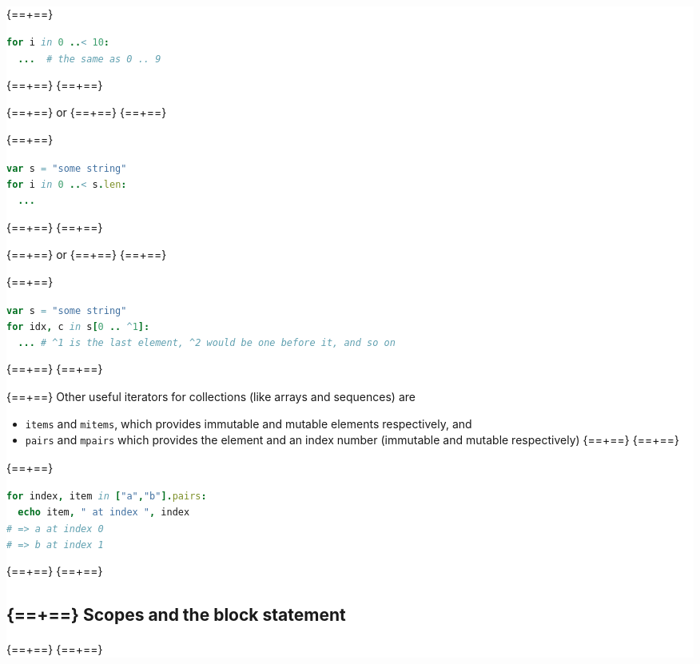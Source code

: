 {==+==}
  ```nim
  for i in 0 ..< 10:
    ...  # the same as 0 .. 9
  ```
{==+==}
{==+==}

{==+==}
or
{==+==}
{==+==}

{==+==}
  ```nim
  var s = "some string"
  for i in 0 ..< s.len:
    ...
  ```
{==+==}
{==+==}

{==+==}
or
{==+==}
{==+==}

{==+==}
  ```nim
  var s = "some string"
  for idx, c in s[0 .. ^1]:
    ... # ^1 is the last element, ^2 would be one before it, and so on
  ```
{==+==}
{==+==}

{==+==}
Other useful iterators for collections (like arrays and sequences) are
* `items` and `mitems`, which provides immutable and mutable elements respectively, and
* `pairs` and `mpairs` which provides the element and an index number (immutable and mutable respectively)
{==+==}
{==+==}

{==+==}
  ```nim  test = "nim c $1"
  for index, item in ["a","b"].pairs:
    echo item, " at index ", index
  # => a at index 0
  # => b at index 1
  ```
{==+==}
{==+==}

{==+==}
Scopes and the block statement
------------------------------
{==+==}
{==+==}
